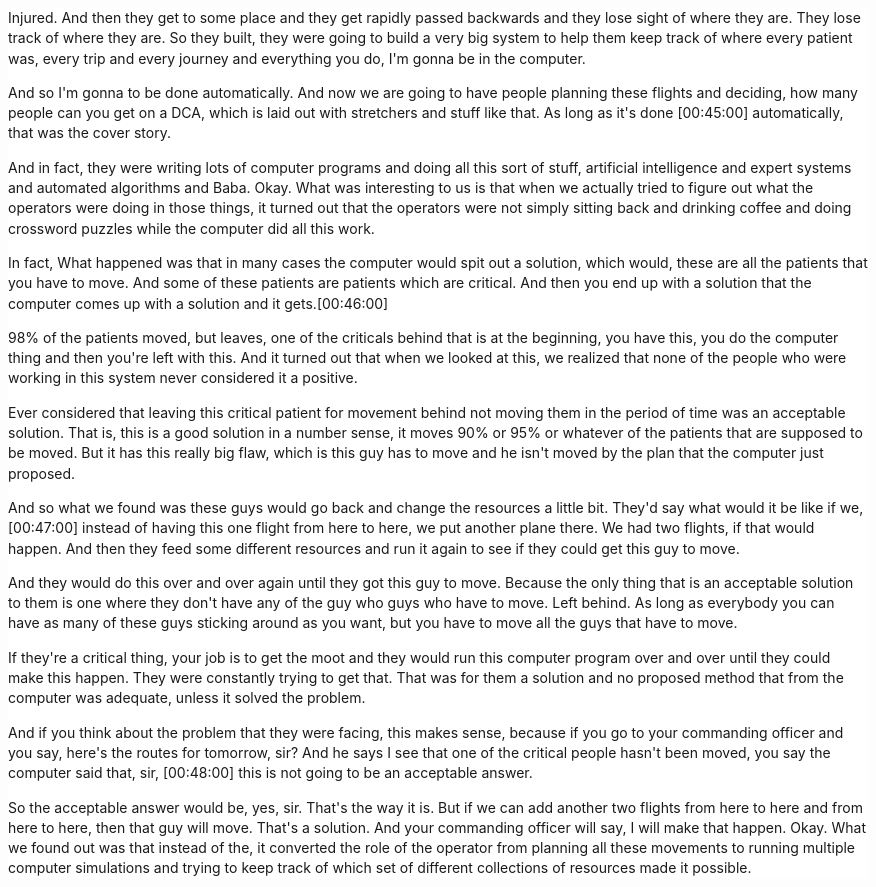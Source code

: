 Injured. And then they get to some place and they get rapidly passed backwards and they lose sight of where they are. They lose track of where they are. So they built, they were going to build a very big system to help them keep track of where every patient was, every trip and every journey and everything you do, I'm gonna be in the computer.

And so I'm gonna to be done automatically. And now we are going to have people planning these flights and deciding, how many people can you get on a DCA, which is laid out with stretchers and stuff like that. As long as it's done [00:45:00] automatically, that was the cover story.

And in fact, they were writing lots of computer programs and doing all this sort of stuff, artificial intelligence and expert systems and automated algorithms and Baba. Okay. What was interesting to us is that when we actually tried to figure out what the operators were doing in those things, it turned out that the operators were not simply sitting back and drinking coffee and doing crossword puzzles while the computer did all this work.

In fact, What happened was that in many cases the computer would spit out a solution, which would, these are all the patients that you have to move. And some of these patients are patients which are critical. And then you end up with a solution that the computer comes up with a solution and it gets.[00:46:00] 

98% of the patients moved, but leaves, one of the criticals behind that is at the beginning, you have this, you do the computer thing and then you're left with this. And it turned out that when we looked at this, we realized that none of the people who were working in this system never considered it a positive.

Ever considered that leaving this critical patient for movement behind not moving them in the period of time was an acceptable solution. That is, this is a good solution in a number sense, it moves 90% or 95% or whatever of the patients that are supposed to be moved. But it has this really big flaw, which is this guy has to move and he isn't moved by the plan that the computer just proposed.

And so what we found was these guys would go back and change the resources a little bit. They'd say what would it be like if we, [00:47:00] instead of having this one flight from here to here, we put another plane there. We had two flights, if that would happen. And then they feed some different resources and run it again to see if they could get this guy to move.

And they would do this over and over again until they got this guy to move. Because the only thing that is an acceptable solution to them is one where they don't have any of the guy who guys who have to move. Left behind. As long as everybody you can have as many of these guys sticking around as you want, but you have to move all the guys that have to move.

If they're a critical thing, your job is to get the moot and they would run this computer program over and over until they could make this happen. They were constantly trying to get that. That was for them a solution and no proposed method that from the computer was adequate, unless it solved the problem.

And if you think about the problem that they were facing, this makes sense, because if you go to your commanding officer and you say, here's the routes for tomorrow, sir? And he says I see that one of the critical people hasn't been moved, you say the computer said that, sir, [00:48:00] this is not going to be an acceptable answer.

So the acceptable answer would be, yes, sir. That's the way it is. But if we can add another two flights from here to here and from here to here, then that guy will move. That's a solution. And your commanding officer will say, I will make that happen. Okay. What we found out was that instead of the, it converted the role of the operator from planning all these movements to running multiple computer simulations and trying to keep track of which set of different collections of resources made it possible.
